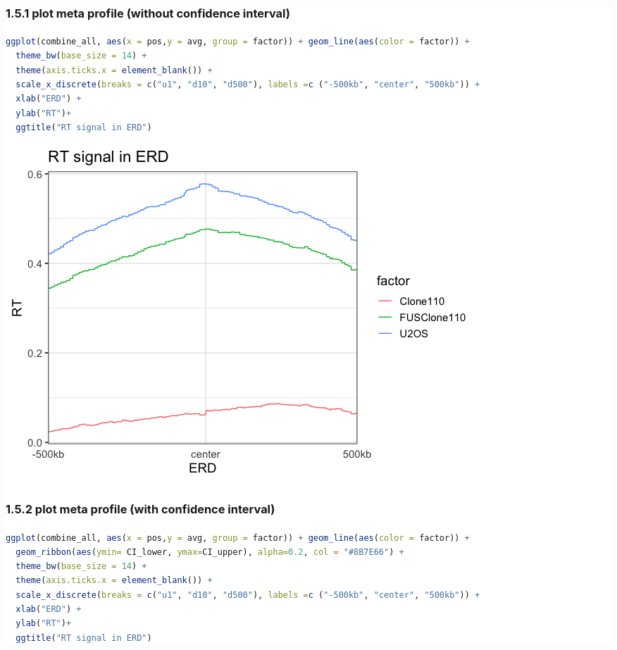 
### 1.5.1 plot meta profile (without confidence interval)

``` r
ggplot(combine_all, aes(x = pos,y = avg, group = factor)) + geom_line(aes(color = factor)) + 
  theme_bw(base_size = 14) +
  theme(axis.ticks.x = element_blank()) +
  scale_x_discrete(breaks = c("u1", "d10", "d500"), labels =c ("-500kb", "center", "500kb")) +
  xlab("ERD") + 
  ylab("RT")+
  ggtitle("RT signal in ERD")
```

![](FigRtEnrichment_files/figure-gfm/unnamed-chunk-9-1.png)

### 1.5.2 plot meta profile (with confidence interval)

``` r
ggplot(combine_all, aes(x = pos,y = avg, group = factor)) + geom_line(aes(color = factor)) + 
  geom_ribbon(aes(ymin= CI_lower, ymax=CI_upper), alpha=0.2, col = "#8B7E66") +
  theme_bw(base_size = 14) +
  theme(axis.ticks.x = element_blank()) +
  scale_x_discrete(breaks = c("u1", "d10", "d500"), labels =c ("-500kb", "center", "500kb")) +
  xlab("ERD") + 
  ylab("RT")+
  ggtitle("RT signal in ERD")
```
